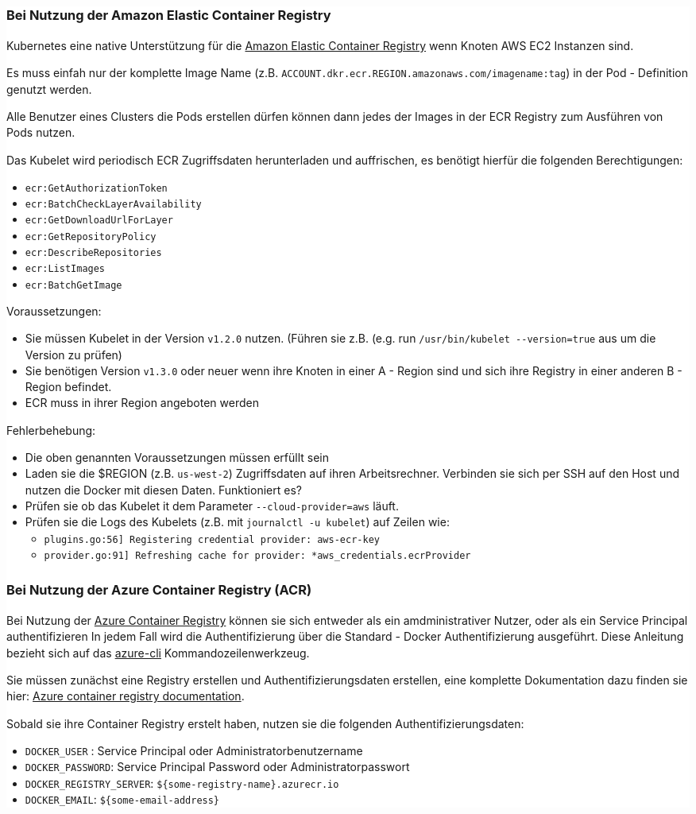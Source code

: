 ### Bei Nutzung der Amazon Elastic Container Registry

Kubernetes eine native Unterstützung für die [Amazon Elastic Container Registry](https://aws.amazon.com/ecr/) wenn Knoten AWS EC2 Instanzen sind.

Es muss einfah nur der komplette Image Name (z.B. `ACCOUNT.dkr.ecr.REGION.amazonaws.com/imagename:tag`) in der Pod - Definition genutzt werden.

Alle Benutzer eines Clusters die Pods erstellen dürfen können dann jedes der Images in der ECR Registry zum Ausführen von Pods nutzen.

Das Kubelet wird periodisch ECR Zugriffsdaten herunterladen und auffrischen, es benötigt hierfür die folgenden Berechtigungen:

- `ecr:GetAuthorizationToken`
- `ecr:BatchCheckLayerAvailability`
- `ecr:GetDownloadUrlForLayer`
- `ecr:GetRepositoryPolicy`
- `ecr:DescribeRepositories`
- `ecr:ListImages`
- `ecr:BatchGetImage`

Voraussetzungen:

- Sie müssen Kubelet in der Version `v1.2.0` nutzen. (Führen sie z.B. (e.g. run `/usr/bin/kubelet --version=true` aus um die Version zu prüfen)
- Sie benötigen Version `v1.3.0` oder neuer wenn ihre Knoten in einer A - Region sind und sich ihre Registry in einer anderen B - Region befindet.
- ECR muss in ihrer Region angeboten werden

Fehlerbehebung:

- Die oben genannten Voraussetzungen müssen erfüllt sein
- Laden sie die $REGION (z.B. `us-west-2`) Zugriffsdaten auf ihren Arbeitsrechner. Verbinden sie sich per SSH auf den Host und nutzen die Docker mit diesen Daten. Funktioniert es?
- Prüfen sie ob das Kubelet it dem Parameter `--cloud-provider=aws` läuft.
- Prüfen sie die Logs des Kubelets (z.B. mit `journalctl -u kubelet`) auf Zeilen wie:
  - `plugins.go:56] Registering credential provider: aws-ecr-key`
  - `provider.go:91] Refreshing cache for provider: *aws_credentials.ecrProvider`

### Bei Nutzung der Azure Container Registry (ACR)
Bei Nutzung der [Azure Container Registry](https://azure.microsoft.com/en-us/services/container-registry/) können sie sich entweder als ein amdministrativer Nutzer, oder als ein Service Principal authentifizieren
In jedem Fall wird die Authentifizierung über die Standard - Docker Authentifizierung ausgeführt. Diese Anleitung bezieht sich auf das [azure-cli](https://github.com/azure/azure-cli) Kommandozeilenwerkzeug.

Sie müssen zunächst eine Registry erstellen und Authentifizierungsdaten erstellen, eine komplette Dokumentation dazu finden sie hier: [Azure container registry documentation](https://docs.microsoft.com/en-us/azure/container-registry/container-registry-get-started-azure-cli).

Sobald sie ihre Container Registry erstelt haben, nutzen sie die folgenden Authentifizierungsdaten:

   * `DOCKER_USER` : Service Principal oder Administratorbenutzername
   * `DOCKER_PASSWORD`: Service Principal Password oder Administratorpasswort
   * `DOCKER_REGISTRY_SERVER`: `${some-registry-name}.azurecr.io`
   * `DOCKER_EMAIL`: `${some-email-address}`
